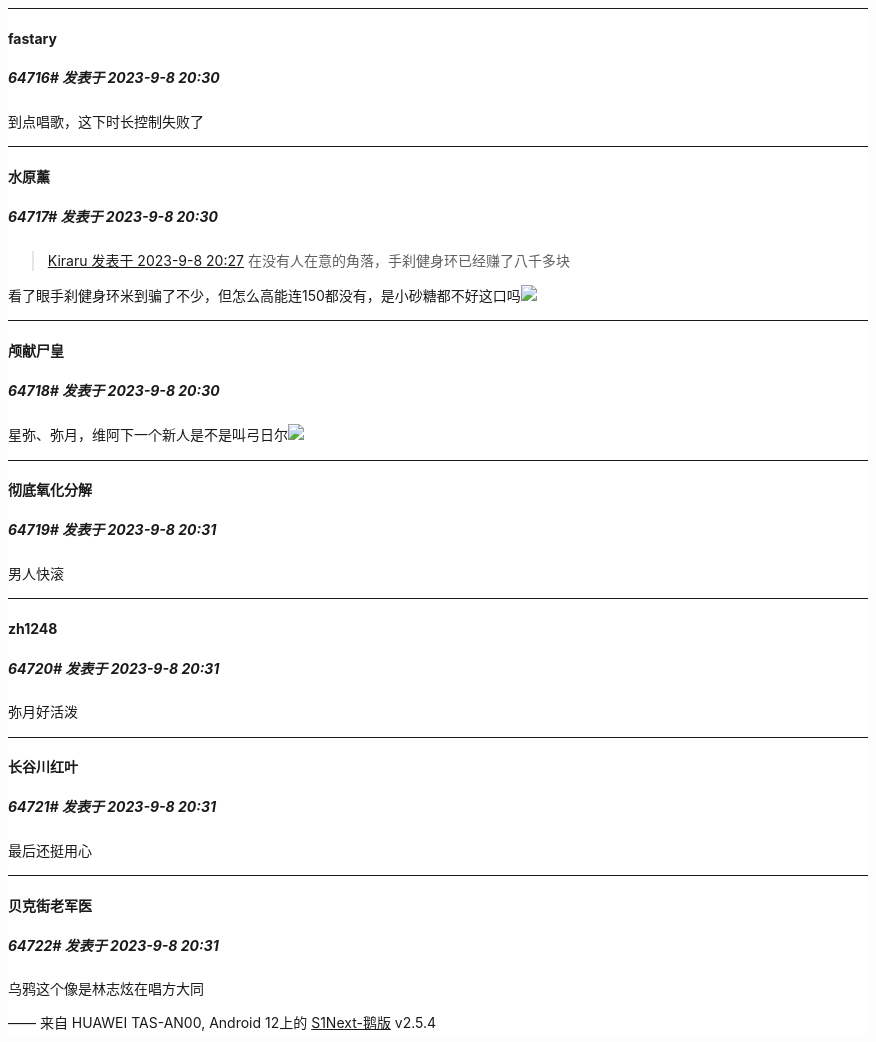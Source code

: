 *****

####  fastary  
##### 64716#       发表于 2023-9-8 20:30

到点唱歌，这下时长控制失败了

*****

####  水原薰  
##### 64717#       发表于 2023-9-8 20:30

<blockquote><a href="httphttps://bbs.saraba1st.com/2b/forum.php?mod=redirect&amp;goto=findpost&amp;pid=62338357&amp;ptid=2146692" target="_blank">Kiraru 发表于 2023-9-8 20:27</a>
在没有人在意的角落，手刹健身环已经赚了八千多块</blockquote>
看了眼手刹健身环米到骗了不少，但怎么高能连150都没有，是小砂糖都不好这口吗<img src="https://static.saraba1st.com/image/smiley/face2017/037.png" referrerpolicy="no-referrer">

*****

####  颅献尸皇  
##### 64718#       发表于 2023-9-8 20:30

星弥、弥月，维阿下一个新人是不是叫弓日尔<img src="https://static.saraba1st.com/image/smiley/face2017/067.png" referrerpolicy="no-referrer">

*****

####  彻底氧化分解  
##### 64719#       发表于 2023-9-8 20:31

男人快滚

*****

####  zh1248  
##### 64720#       发表于 2023-9-8 20:31

弥月好活泼

*****

####  长谷川红叶  
##### 64721#       发表于 2023-9-8 20:31

最后还挺用心

*****

####  贝克街老军医  
##### 64722#       发表于 2023-9-8 20:31

乌鸦这个像是林志炫在唱方大同

—— 来自 HUAWEI TAS-AN00, Android 12上的 [S1Next-鹅版](https://github.com/ykrank/S1-Next/releases) v2.5.4
